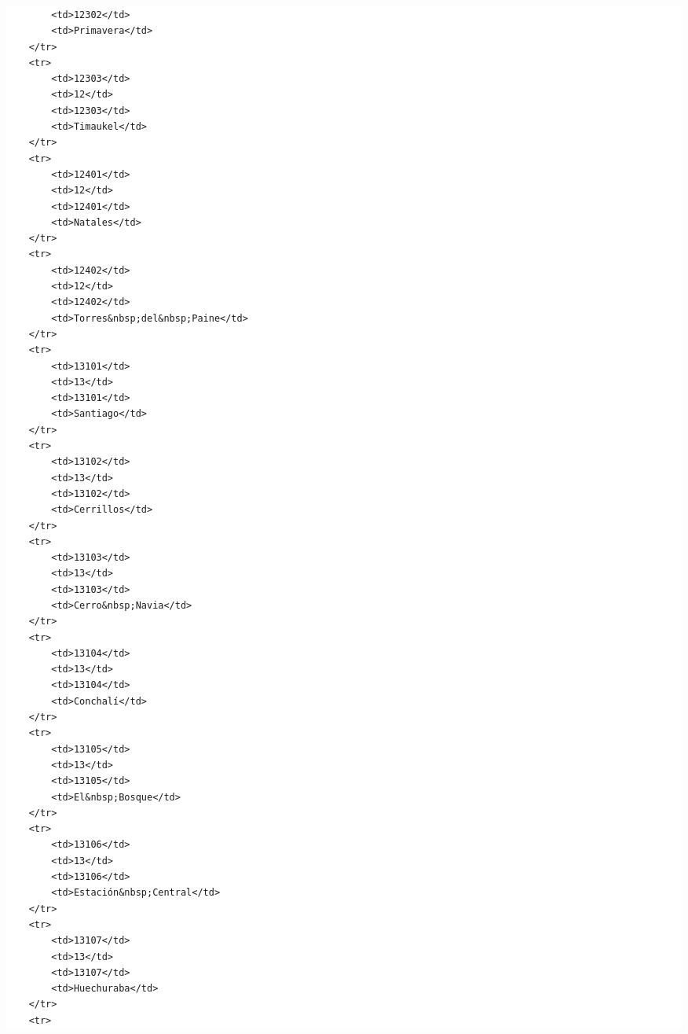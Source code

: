			<td>12302</td>
			<td>Primavera</td>
		</tr>
		<tr>
			<td>12303</td>
			<td>12</td>
			<td>12303</td>
			<td>Timaukel</td>
		</tr>
		<tr>
			<td>12401</td>
			<td>12</td>
			<td>12401</td>
			<td>Natales</td>
		</tr>
		<tr>
			<td>12402</td>
			<td>12</td>
			<td>12402</td>
			<td>Torres&nbsp;del&nbsp;Paine</td>
		</tr>
		<tr>
			<td>13101</td>
			<td>13</td>
			<td>13101</td>
			<td>Santiago</td>
		</tr>
		<tr>
			<td>13102</td>
			<td>13</td>
			<td>13102</td>
			<td>Cerrillos</td>
		</tr>
		<tr>
			<td>13103</td>
			<td>13</td>
			<td>13103</td>
			<td>Cerro&nbsp;Navia</td>
		</tr>
		<tr>
			<td>13104</td>
			<td>13</td>
			<td>13104</td>
			<td>Conchalí</td>
		</tr>
		<tr>
			<td>13105</td>
			<td>13</td>
			<td>13105</td>
			<td>El&nbsp;Bosque</td>
		</tr>
		<tr>
			<td>13106</td>
			<td>13</td>
			<td>13106</td>
			<td>Estación&nbsp;Central</td>
		</tr>
		<tr>
			<td>13107</td>
			<td>13</td>
			<td>13107</td>
			<td>Huechuraba</td>
		</tr>
		<tr>